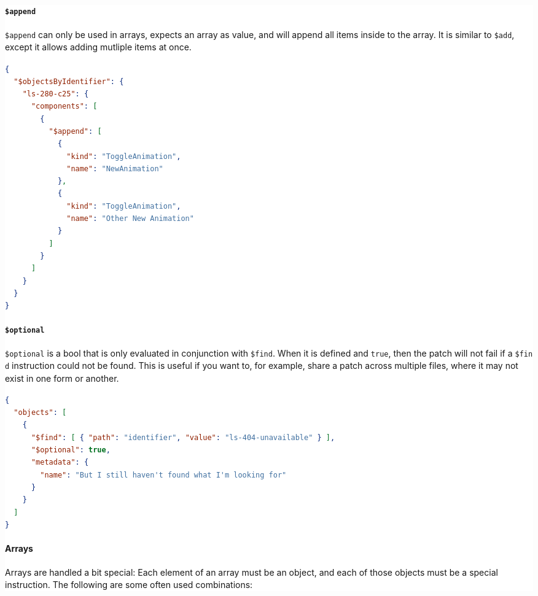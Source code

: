 ```json
```

#### `$append`
`$append` can only be used in arrays, expects an array as value, and will append all items inside to the array. It is similar to `$add`, except it allows adding mutliple items at once.
```json
{
  "$objectsByIdentifier": {
    "ls-280-c25": {
      "components": [
        {
          "$append": [
            {
              "kind": "ToggleAnimation",
              "name": "NewAnimation"
            },
            {
              "kind": "ToggleAnimation",
              "name": "Other New Animation"
            }
          ]
        }
      ]
    }
  }
}
```

#### `$optional`
`$optional` is a bool that is only evaluated in conjunction with `$find`. When it is defined and `true`, then the patch will not fail if a `$find` instruction could not be found.
This is useful if you want to, for example, share a patch across multiple files, where it may not exist in one form or another.

```json
{
  "objects": [
    {
      "$find": [ { "path": "identifier", "value": "ls-404-unavailable" } ],
      "$optional": true,
      "metadata": {
        "name": "But I still haven't found what I'm looking for"
      }
    }
  ]
}
```

#### Arrays
Arrays are handled a bit special: Each element of an array must be an object, and each of those objects must be a special instruction. The following are some often
used combinations:
